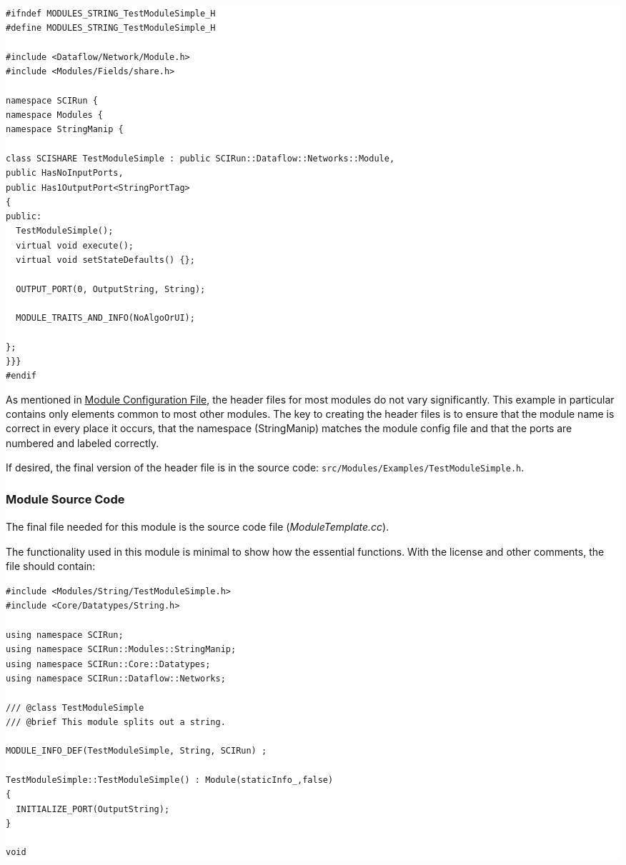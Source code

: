```
#ifndef MODULES_STRING_TestModuleSimple_H
#define MODULES_STRING_TestModuleSimple_H

#include <Dataflow/Network/Module.h>
#include <Modules/Fields/share.h>

namespace SCIRun {
namespace Modules {
namespace StringManip {

class SCISHARE TestModuleSimple : public SCIRun::Dataflow::Networks::Module,
public HasNoInputPorts,
public Has1OutputPort<StringPortTag>
{
public:
  TestModuleSimple();
  virtual void execute();
  virtual void setStateDefaults() {};

  OUTPUT_PORT(0, OutputString, String);

  MODULE_TRAITS_AND_INFO(NoAlgoOrUI);

};
}}}
#endif

```

As mentioned in [Module Configuration File](#module-configuration-file), the header files for most modules do not vary significantly. This example in particular contains only elements common to most other modules. The key to creating the header files is to ensure that the module name is correct in every place it occurs, that the namespace (StringManip) matches the module config file and that the ports are numbered and labeled correctly.  

If desired, the final version of the header file is in the source code: `src/Modules/Examples/TestModuleSimple.h`.

### Module Source Code

The final file needed for this module is the source code file (*ModuleTemplate.cc*).

The functionality used in this module is minimal to show how the essential functions. With the license and other comments, the file should contain:

```
#include <Modules/String/TestModuleSimple.h>
#include <Core/Datatypes/String.h>

using namespace SCIRun;
using namespace SCIRun::Modules::StringManip;
using namespace SCIRun::Core::Datatypes;
using namespace SCIRun::Dataflow::Networks;

/// @class TestModuleSimple
/// @brief This module splits out a string.

MODULE_INFO_DEF(TestModuleSimple, String, SCIRun) ;

TestModuleSimple::TestModuleSimple() : Module(staticInfo_,false)
{
  INITIALIZE_PORT(OutputString);
}

void
```